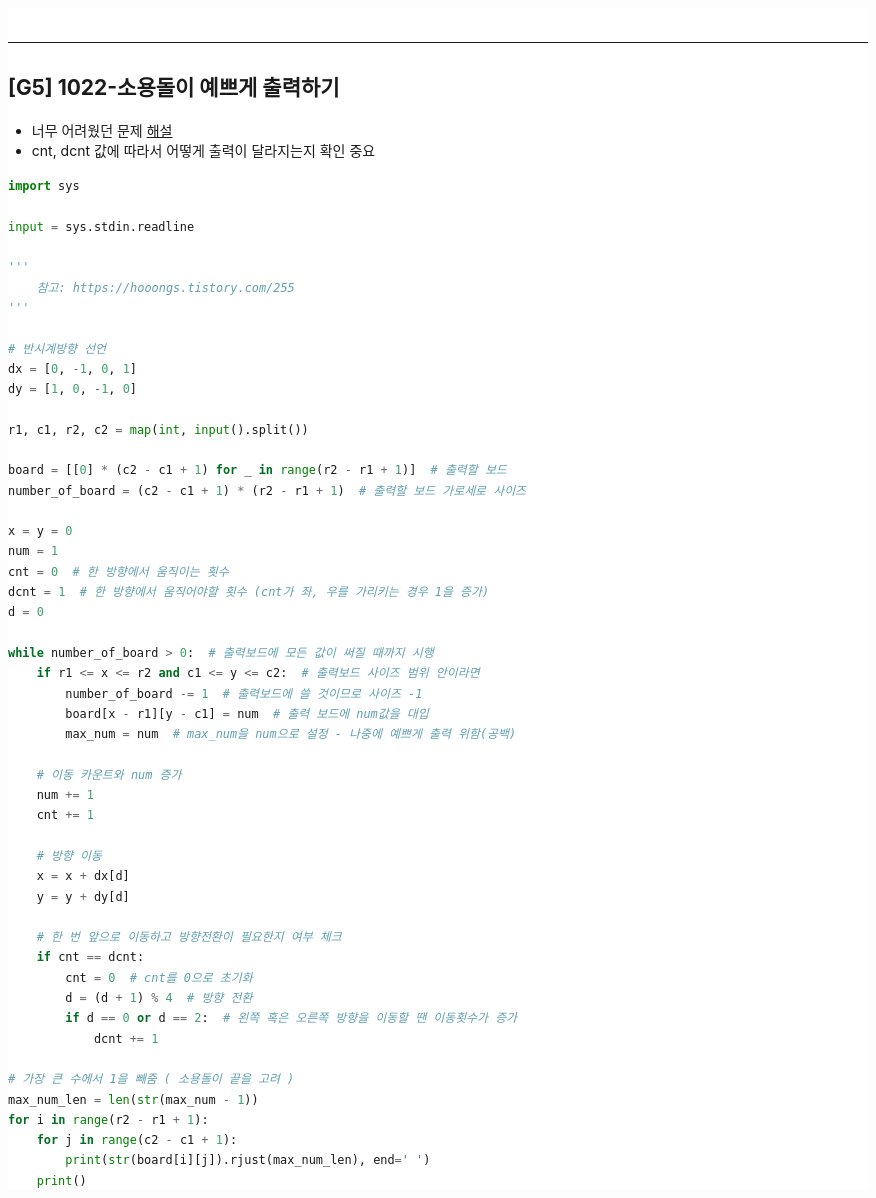<br >

- - -

## [G5] 1022-소용돌이 예쁘게 출력하기

- 너무 어려웠던 문제 [해설](https://hooongs.tistory.com/255)
- cnt, dcnt 값에 따라서 어떻게 출력이 달라지는지 확인 중요

```python
import sys

input = sys.stdin.readline

'''
    참고: https://hooongs.tistory.com/255
'''

# 반시계방향 선언
dx = [0, -1, 0, 1]
dy = [1, 0, -1, 0]

r1, c1, r2, c2 = map(int, input().split())

board = [[0] * (c2 - c1 + 1) for _ in range(r2 - r1 + 1)]  # 출력할 보드
number_of_board = (c2 - c1 + 1) * (r2 - r1 + 1)  # 출력할 보드 가로세로 사이즈

x = y = 0
num = 1
cnt = 0  # 한 방향에서 움직이는 횟수
dcnt = 1  # 한 방향에서 움직어야할 횟수 (cnt가 좌, 우를 가리키는 경우 1을 증가)
d = 0

while number_of_board > 0:  # 출력보드에 모든 값이 써질 때까지 시행
    if r1 <= x <= r2 and c1 <= y <= c2:  # 출력보드 사이즈 범위 안이라면
        number_of_board -= 1  # 출력보드에 쓸 것이므로 사이즈 -1
        board[x - r1][y - c1] = num  # 출력 보드에 num값을 대입
        max_num = num  # max_num을 num으로 설정 - 나중에 예쁘게 출력 위함(공백)

    # 이동 카운트와 num 증가
    num += 1
    cnt += 1

    # 방향 이동
    x = x + dx[d]
    y = y + dy[d]

    # 한 번 앞으로 이동하고 방향전환이 필요한지 여부 체크
    if cnt == dcnt:
        cnt = 0  # cnt를 0으로 초기화
        d = (d + 1) % 4  # 방향 전환
        if d == 0 or d == 2:  # 왼쪽 혹은 오른쪽 방향을 이동할 땐 이동횟수가 증가
            dcnt += 1

# 가장 큰 수에서 1을 빼줌 ( 소용돌이 끝을 고려 )
max_num_len = len(str(max_num - 1))
for i in range(r2 - r1 + 1):
    for j in range(c2 - c1 + 1):
        print(str(board[i][j]).rjust(max_num_len), end=' ')
    print()

```
